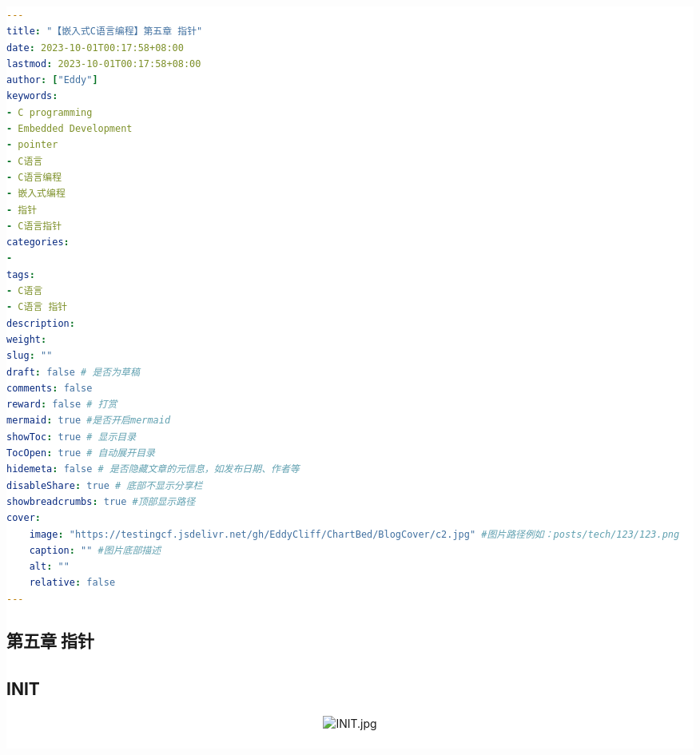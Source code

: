 ```yaml
---
title: "【嵌入式C语言编程】第五章 指针"
date: 2023-10-01T00:17:58+08:00
lastmod: 2023-10-01T00:17:58+08:00
author: ["Eddy"]
keywords: 
- C programming
- Embedded Development
- pointer
- C语言
- C语言编程
- 嵌入式编程
- 指针
- C语言指针
categories: 
- 
tags: 
- C语言
- C语言 指针
description: 
weight:
slug: ""
draft: false # 是否为草稿
comments: false
reward: false # 打赏
mermaid: true #是否开启mermaid
showToc: true # 显示目录
TocOpen: true # 自动展开目录
hidemeta: false # 是否隐藏文章的元信息，如发布日期、作者等
disableShare: true # 底部不显示分享栏
showbreadcrumbs: true #顶部显示路径
cover:
    image: "https://testingcf.jsdelivr.net/gh/EddyCliff/ChartBed/BlogCover/c2.jpg" #图片路径例如：posts/tech/123/123.png
    caption: "" #图片底部描述
    alt: ""
    relative: false
---
```


## 第五章 指针

## INIT

<div align = "center">
<img src = "https://testingcf.jsdelivr.net/gh/EddyCliff/ChartBed/Blog-Common-Images/INIT.jpg" alt = "INIT.jpg" width = "70%" height = "auto">
</div>

<br/>
